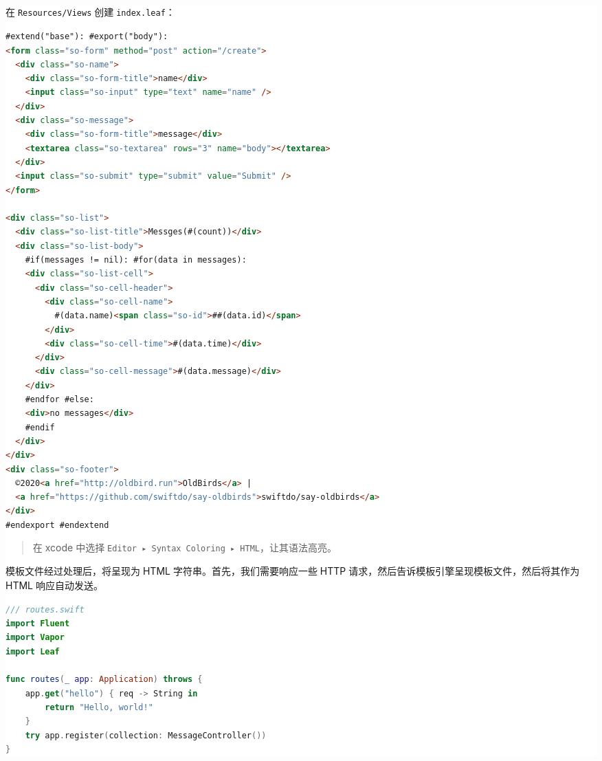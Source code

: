 
在 `Resources/Views` 创建 `index.leaf`：

```html
#extend("base"): #export("body"):
<form class="so-form" method="post" action="/create">
  <div class="so-name">
    <div class="so-form-title">name</div>
    <input class="so-input" type="text" name="name" />
  </div>
  <div class="so-message">
    <div class="so-form-title">message</div>
    <textarea class="so-textarea" rows="3" name="body"></textarea>
  </div>
  <input class="so-submit" type="submit" value="Submit" />
</form>

<div class="so-list">
  <div class="so-list-title">Messges(#(count))</div>
  <div class="so-list-body">
    #if(messages != nil): #for(data in messages):
    <div class="so-list-cell">
      <div class="so-cell-header">
        <div class="so-cell-name">
          #(data.name)<span class="so-id">##(data.id)</span>
        </div>
        <div class="so-cell-time">#(data.time)</div>
      </div>
      <div class="so-cell-message">#(data.message)</div>
    </div>
    #endfor #else:
    <div>no messages</div>
    #endif
  </div>
</div>
<div class="so-footer">
  ©2020<a href="http://oldbird.run">OldBirds</a> |
  <a href="https://github.com/swiftdo/say-oldbirds">swiftdo/say-oldbirds</a>
</div>
#endexport #endextend
```

> 在 xcode 中选择 `Editor ▸ Syntax Coloring ▸ HTML`，让其语法高亮。

模板文件经过处理后，将呈现为 HTML 字符串。首先，我们需要响应一些 HTTP 请求，然后告诉模板引擎呈现模板文件，然后将其作为 HTML 响应自动发送。

```swift
/// routes.swift
import Fluent
import Vapor
import Leaf

func routes(_ app: Application) throws {
    app.get("hello") { req -> String in
        return "Hello, world!"
    }
    try app.register(collection: MessageController())
}
```

